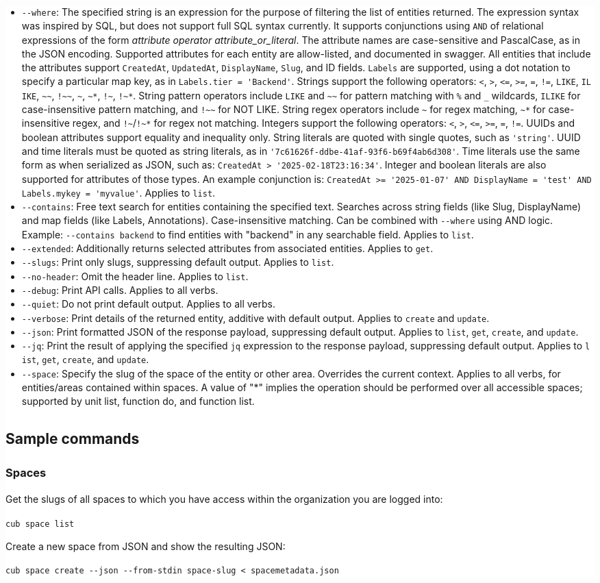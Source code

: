 - `--where`: The specified string is an expression for the purpose of filtering the list of entities returned. The expression syntax was inspired by SQL, but does not support full SQL syntax currently. It supports conjunctions using `AND` of relational expressions of the form _attribute_ _operator_ _attribute_or_literal_. The attribute names are case-sensitive and PascalCase, as in the JSON encoding. Supported attributes for each entity are allow-listed, and documented in swagger. All entities that include the attributes support `CreatedAt`, `UpdatedAt`, `DisplayName`, `Slug`, and ID fields. `Labels` are supported, using a dot notation to specify a particular map key, as in `Labels.tier = 'Backend'`. Strings support the following operators: `<`, `>`, `<=`, `>=`, `=`, `!=`, `LIKE`, `ILIKE`, `~~`, `!~~`, `~`, `~*`, `!~`, `!~*`. String pattern operators include `LIKE` and `~~` for pattern matching with `%` and `_` wildcards, `ILIKE` for case-insensitive pattern matching, and `!~~` for NOT LIKE. String regex operators include `~` for regex matching, `~*` for case-insensitive regex, and `!~`/`!~*` for regex not matching. Integers support the following operators: `<`, `>`, `<=`, `>=`, `=`, `!=`. UUIDs and boolean attributes support equality and inequality only. String literals are quoted with single quotes, such as `'string'`. UUID and time literals must be quoted as string literals, as in `'7c61626f-ddbe-41af-93f6-b69f4ab6d308'`. Time literals use the same form as when serialized as JSON, such as: `CreatedAt > '2025-02-18T23:16:34'`. Integer and boolean literals are also supported for attributes of those types. An example conjunction is: `CreatedAt >= '2025-01-07' AND DisplayName = 'test' AND Labels.mykey = 'myvalue'`. Applies to `list`.
- `--contains`: Free text search for entities containing the specified text. Searches across string fields (like Slug, DisplayName) and map fields (like Labels, Annotations). Case-insensitive matching. Can be combined with `--where` using AND logic. Example: `--contains backend` to find entities with "backend" in any searchable field. Applies to `list`.
- `--extended`: Additionally returns selected attributes from associated entities. Applies to `get`.
- `--slugs`: Print only slugs, suppressing default output. Applies to `list`.
- `--no-header`: Omit the header line. Applies to `list`.
- `--debug`: Print API calls. Applies to all verbs.
- `--quiet`: Do not print default output. Applies to all verbs.
- `--verbose`: Print details of the returned entity, additive with default output. Applies to `create` and `update`.
- `--json`: Print formatted JSON of the response payload, suppressing default output. Applies to `list`, `get`, `create`, and `update`.
- `--jq`: Print the result of applying the specified `jq` expression to the response payload, suppressing default output. Applies to `list`, `get`, `create`, and `update`.
- `--space`: Specify the slug of the space of the entity or other area. Overrides the current context. Applies to all verbs, for entities/areas contained within spaces. A value of "\*" implies the operation should be performed over all accessible spaces; supported by unit list, function do, and function list.

## Sample commands

### Spaces

Get the slugs of all spaces to which you have access within the organization you are logged into:

```
cub space list
```

Create a new space from JSON and show the resulting JSON:

```
cub space create --json --from-stdin space-slug < spacemetadata.json
```
